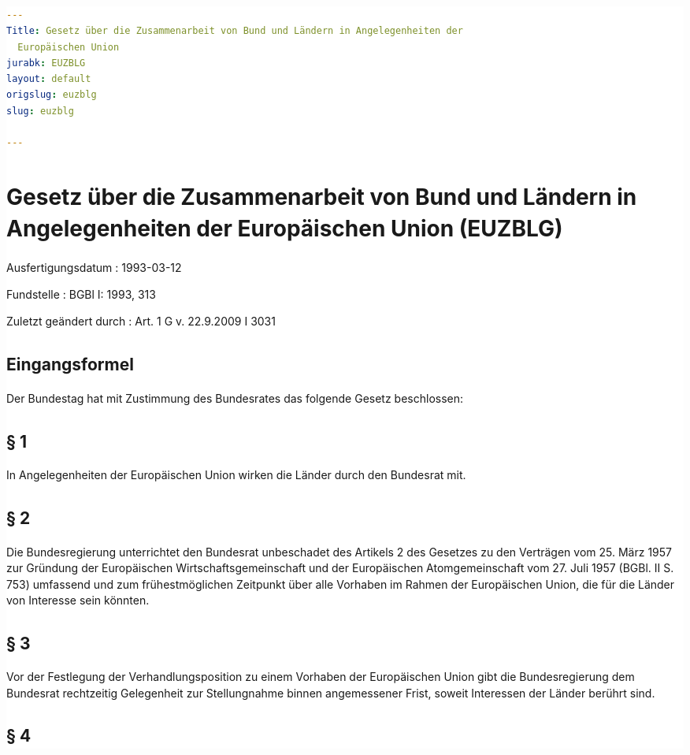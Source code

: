 ```yaml
---
Title: Gesetz über die Zusammenarbeit von Bund und Ländern in Angelegenheiten der
  Europäischen Union
jurabk: EUZBLG
layout: default
origslug: euzblg
slug: euzblg

---
```


# Gesetz über die Zusammenarbeit von Bund und Ländern in Angelegenheiten der Europäischen Union (EUZBLG)

Ausfertigungsdatum
:   1993-03-12

Fundstelle
:   BGBl I: 1993, 313

Zuletzt geändert durch
:   Art. 1 G v. 22.9.2009 I 3031


## Eingangsformel

Der Bundestag hat mit Zustimmung des Bundesrates das folgende Gesetz beschlossen:


## § 1

In Angelegenheiten der Europäischen Union wirken die Länder durch den Bundesrat mit.


## § 2

Die Bundesregierung unterrichtet den Bundesrat unbeschadet des Artikels 2 des Gesetzes zu den Verträgen vom 25. März 1957 zur Gründung der Europäischen Wirtschaftsgemeinschaft und der Europäischen Atomgemeinschaft vom 27. Juli 1957 (BGBl. II S. 753) umfassend und zum frühestmöglichen Zeitpunkt über alle Vorhaben im Rahmen der Europäischen Union, die für die Länder von Interesse sein könnten.


## § 3

Vor der Festlegung der Verhandlungsposition zu einem Vorhaben der Europäischen Union gibt die Bundesregierung dem Bundesrat rechtzeitig Gelegenheit zur Stellungnahme binnen angemessener Frist, soweit Interessen der Länder berührt sind.


## § 4
